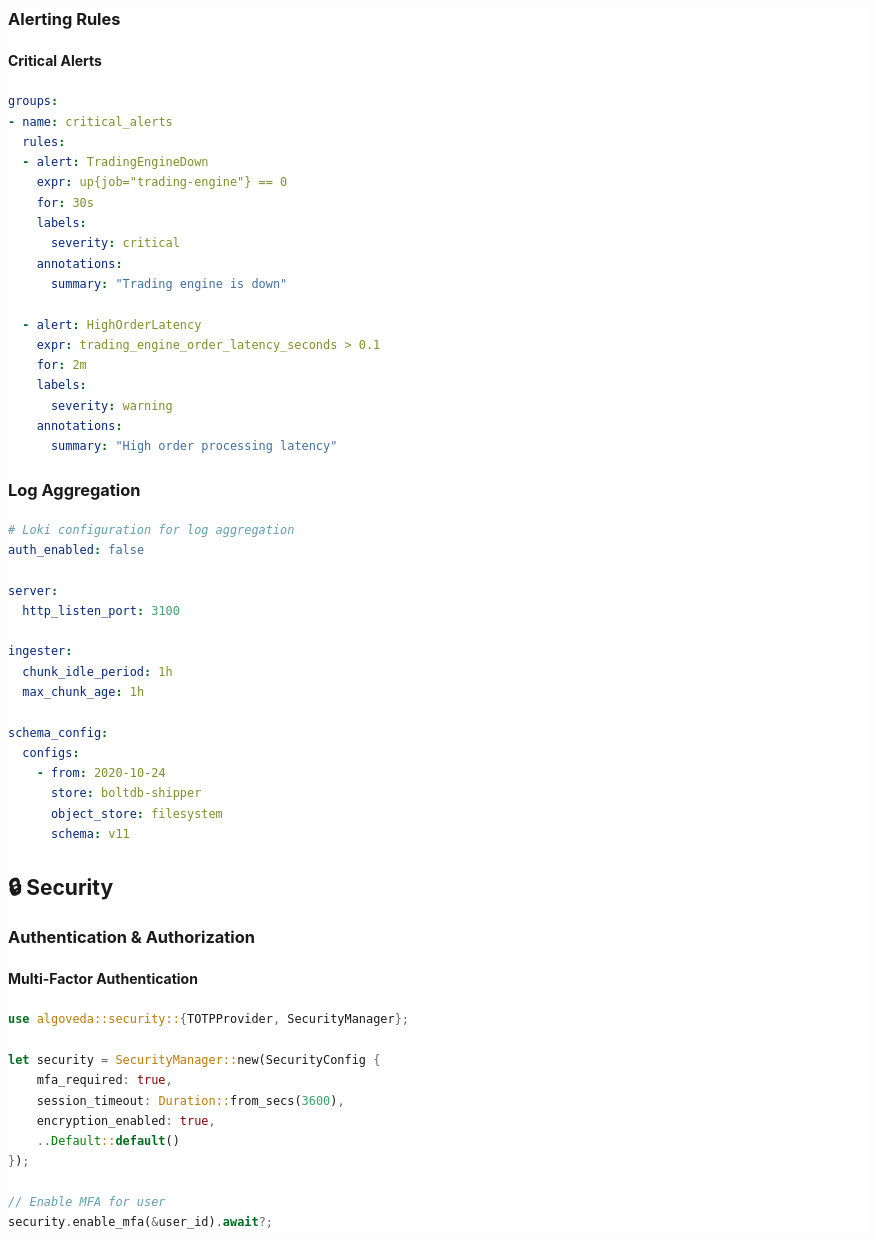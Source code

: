 ### Alerting Rules

#### Critical Alerts
```yaml
groups:
- name: critical_alerts
  rules:
  - alert: TradingEngineDown
    expr: up{job="trading-engine"} == 0
    for: 30s
    labels:
      severity: critical
    annotations:
      summary: "Trading engine is down"
      
  - alert: HighOrderLatency
    expr: trading_engine_order_latency_seconds > 0.1
    for: 2m
    labels:
      severity: warning
    annotations:
      summary: "High order processing latency"
```

### Log Aggregation

```yaml
# Loki configuration for log aggregation
auth_enabled: false

server:
  http_listen_port: 3100

ingester:
  chunk_idle_period: 1h
  max_chunk_age: 1h
  
schema_config:
  configs:
    - from: 2020-10-24
      store: boltdb-shipper
      object_store: filesystem
      schema: v11
```

## 🔒 Security

### Authentication & Authorization

#### Multi-Factor Authentication
```rust
use algoveda::security::{TOTPProvider, SecurityManager};

let security = SecurityManager::new(SecurityConfig {
    mfa_required: true,
    session_timeout: Duration::from_secs(3600),
    encryption_enabled: true,
    ..Default::default()
});

// Enable MFA for user
security.enable_mfa(&user_id).await?;

```